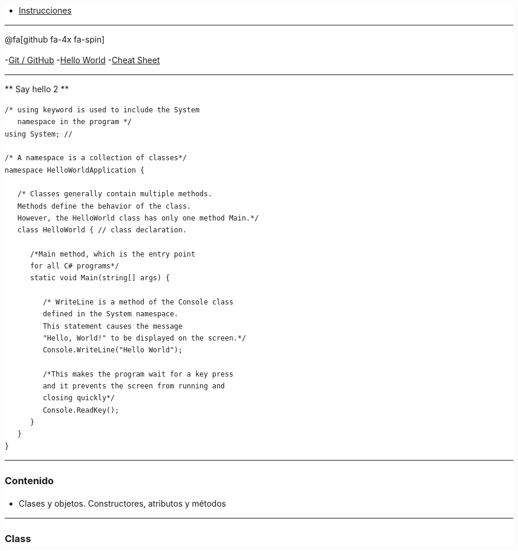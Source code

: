 - [Instrucciones](https://docs.microsoft.com/en-us/dotnet/csharp/language-reference/keywords/statement-keywords)

---

@fa[github fa-4x fa-spin]


-[Git / GitHub](https://www.github.com)
-[Hello World](https://guides.github.com/activities/hello-world/)
-[Cheat Sheet](https://services.github.com/on-demand/downloads/es_ES/github-git-cheat-sheet.pdf)

---
** Say hello 2 **

```
/* using keyword is used to include the System 
   namespace in the program */
using System; // 

/* A namespace is a collection of classes*/
namespace HelloWorldApplication {

   /* Classes generally contain multiple methods. 
   Methods define the behavior of the class. 
   However, the HelloWorld class has only one method Main.*/
   class HelloWorld { // class declaration. 
   
      /*Main method, which is the entry point 
	  for all C# programs*/
      static void Main(string[] args) {
	  
	     /* WriteLine is a method of the Console class 
		 defined in the System namespace. 
		 This statement causes the message 
		 "Hello, World!" to be displayed on the screen.*/
         Console.WriteLine("Hello World");

		 /*This makes the program wait for a key press 
		 and it prevents the screen from running and 
		 closing quickly*/
         Console.ReadKey(); 
      }
   }
}
```
---

### Contenido

- Clases y objetos. Constructores, atributos y métodos

---
### Class

